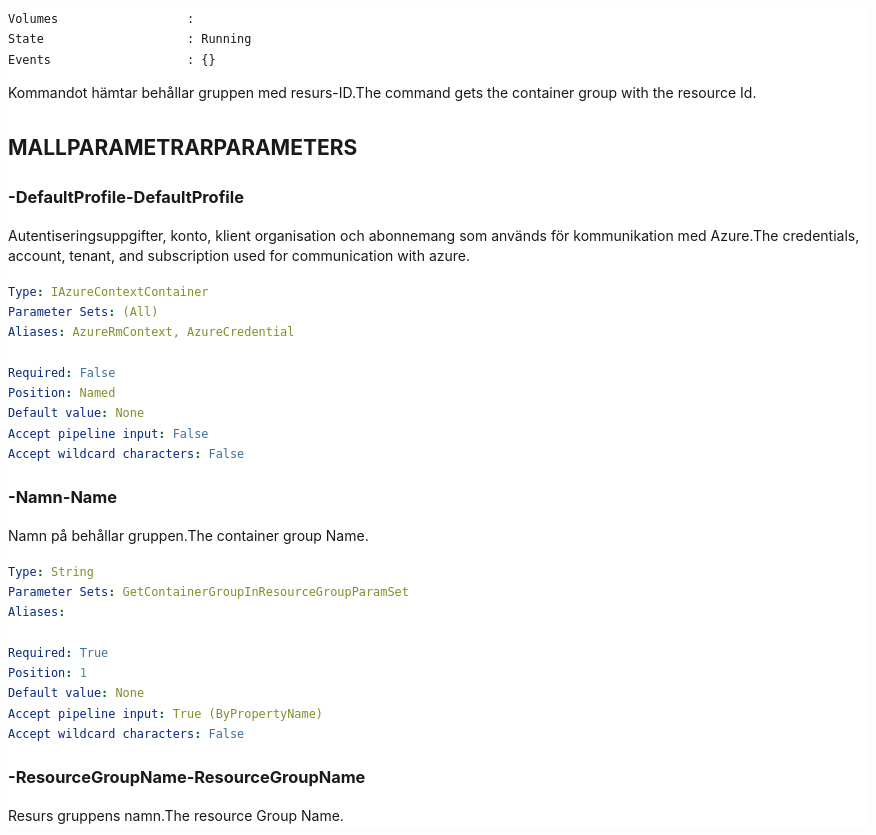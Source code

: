 ```
Volumes                  :
State                    : Running
Events                   : {}
```

<span data-ttu-id="78286-118">Kommandot hämtar behållar gruppen med resurs-ID.</span><span class="sxs-lookup"><span data-stu-id="78286-118">The command gets the container group with the resource Id.</span></span>

## <span data-ttu-id="78286-119">MALLPARAMETRAR</span><span class="sxs-lookup"><span data-stu-id="78286-119">PARAMETERS</span></span>

### <span data-ttu-id="78286-120">-DefaultProfile</span><span class="sxs-lookup"><span data-stu-id="78286-120">-DefaultProfile</span></span>
<span data-ttu-id="78286-121">Autentiseringsuppgifter, konto, klient organisation och abonnemang som används för kommunikation med Azure.</span><span class="sxs-lookup"><span data-stu-id="78286-121">The credentials, account, tenant, and subscription used for communication with azure.</span></span>

```yaml
Type: IAzureContextContainer
Parameter Sets: (All)
Aliases: AzureRmContext, AzureCredential

Required: False
Position: Named
Default value: None
Accept pipeline input: False
Accept wildcard characters: False
```

### <span data-ttu-id="78286-122">-Namn</span><span class="sxs-lookup"><span data-stu-id="78286-122">-Name</span></span>
<span data-ttu-id="78286-123">Namn på behållar gruppen.</span><span class="sxs-lookup"><span data-stu-id="78286-123">The container group Name.</span></span>

```yaml
Type: String
Parameter Sets: GetContainerGroupInResourceGroupParamSet
Aliases:

Required: True
Position: 1
Default value: None
Accept pipeline input: True (ByPropertyName)
Accept wildcard characters: False
```

### <span data-ttu-id="78286-124">-ResourceGroupName</span><span class="sxs-lookup"><span data-stu-id="78286-124">-ResourceGroupName</span></span>
<span data-ttu-id="78286-125">Resurs gruppens namn.</span><span class="sxs-lookup"><span data-stu-id="78286-125">The resource Group Name.</span></span>
